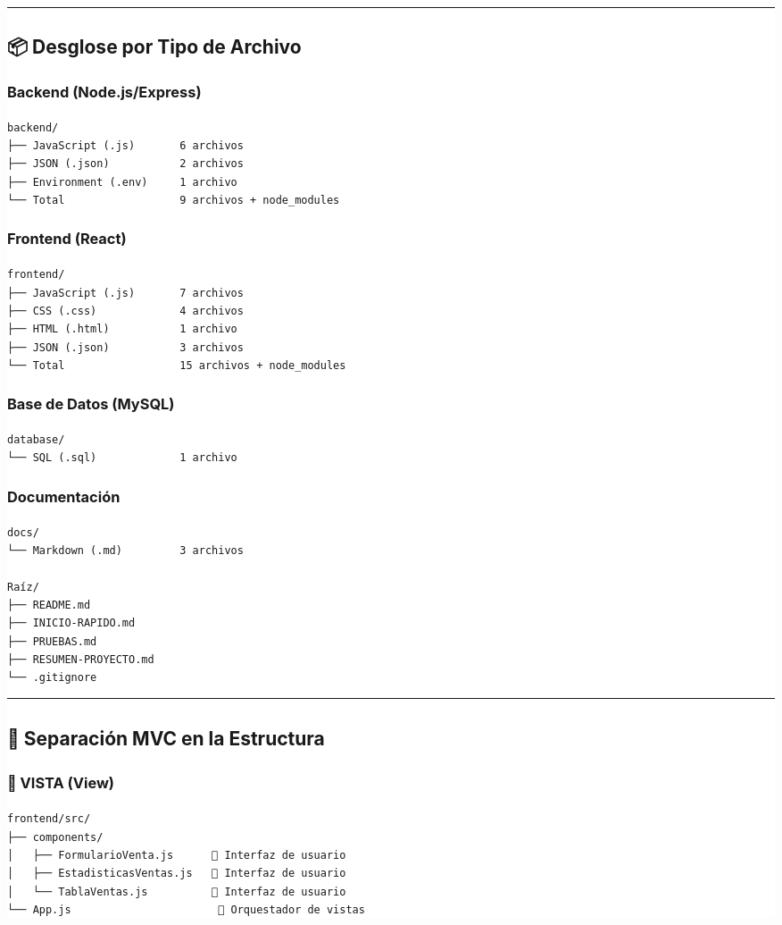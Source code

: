 ```
```

---

## 📦 Desglose por Tipo de Archivo

### Backend (Node.js/Express)
```
backend/
├── JavaScript (.js)       6 archivos
├── JSON (.json)           2 archivos
├── Environment (.env)     1 archivo
└── Total                  9 archivos + node_modules
```

### Frontend (React)
```
frontend/
├── JavaScript (.js)       7 archivos
├── CSS (.css)             4 archivos
├── HTML (.html)           1 archivo
├── JSON (.json)           3 archivos
└── Total                  15 archivos + node_modules
```

### Base de Datos (MySQL)
```
database/
└── SQL (.sql)             1 archivo
```

### Documentación
```
docs/
└── Markdown (.md)         3 archivos

Raíz/
├── README.md
├── INICIO-RAPIDO.md
├── PRUEBAS.md
├── RESUMEN-PROYECTO.md
└── .gitignore
```

---

## 🎯 Separación MVC en la Estructura

### 📱 VISTA (View)
```
frontend/src/
├── components/
│   ├── FormularioVenta.js      👤 Interfaz de usuario
│   ├── EstadisticasVentas.js   👤 Interfaz de usuario
│   └── TablaVentas.js          👤 Interfaz de usuario
└── App.js                       👤 Orquestador de vistas
```
